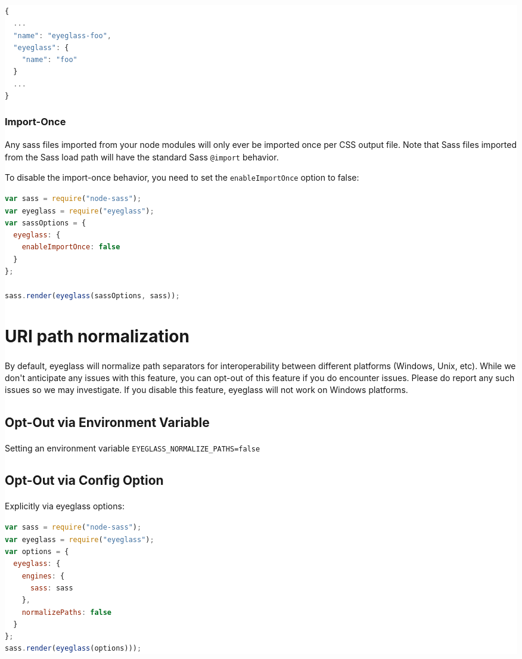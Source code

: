 ```js
{
  ...
  "name": "eyeglass-foo",
  "eyeglass": {
    "name": "foo"
  }
  ...
}
```

### Import-Once

Any sass files imported from your node modules will only ever be
imported once per CSS output file. Note that Sass files imported
from the Sass load path will have the standard Sass `@import` behavior.

To disable the import-once behavior, you need to set the `enableImportOnce`
option to false:

```js
var sass = require("node-sass");
var eyeglass = require("eyeglass");
var sassOptions = {
  eyeglass: {
    enableImportOnce: false
  }
};

sass.render(eyeglass(sassOptions, sass));
```

# URI path normalization

By default, eyeglass will normalize path separators for interoperability between different platforms (Windows,
Unix, etc). While we don't anticipate any issues with this feature, you can opt-out of this feature if you do
encounter issues. Please do report any such issues so we may investigate. If you disable this feature,
eyeglass will not work on Windows platforms.

## Opt-Out via Environment Variable

Setting an environment variable `EYEGLASS_NORMALIZE_PATHS=false`

## Opt-Out via Config Option

Explicitly via eyeglass options:
```js
var sass = require("node-sass");
var eyeglass = require("eyeglass");
var options = {
  eyeglass: {
    engines: {
      sass: sass
    },
    normalizePaths: false
  }
};
sass.render(eyeglass(options)));
```
